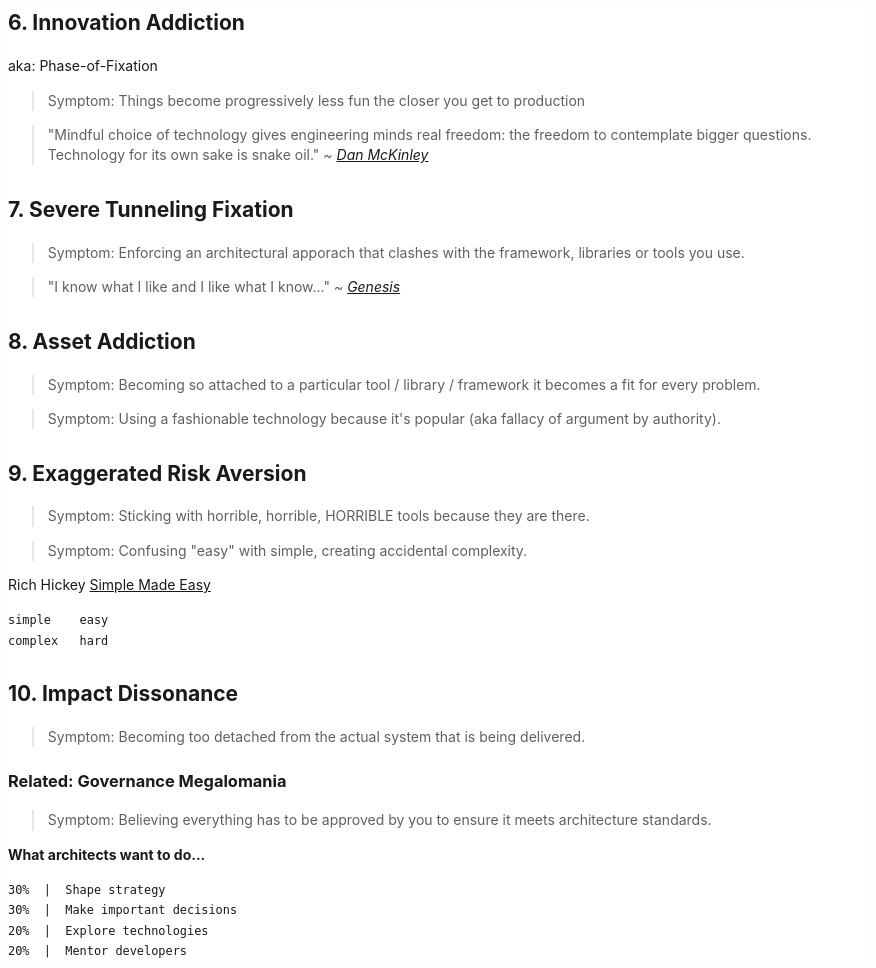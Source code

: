 ## 6. Innovation Addiction

aka: Phase-of-Fixation

> Symptom: Things become progressively less fun the closer you get to production

> "Mindful choice of technology gives engineering minds real freedom: the freedom to contemplate bigger questions. Technology for its own sake is snake oil." _~ [Dan McKinley](http://mcfunley.com/choose-boring-technology)_

## 7. Severe Tunneling Fixation

> Symptom: Enforcing an architectural apporach that clashes with the framework, libraries or tools you use.

> "I know what I like and I like what I know..." _~ [Genesis](https://en.wikipedia.org/wiki/I_Know_What_I_Like_(In_Your_Wardrobe))_

## 8. Asset Addiction

> Symptom: Becoming so attached to a particular tool / library / framework it becomes a fit for every problem.

> Symptom: Using a fashionable technology because it's popular (aka fallacy of argument by authority).

## 9. Exaggerated Risk Aversion

> Symptom: Sticking with horrible, horrible, HORRIBLE tools because they are there.

> Symptom: Confusing "easy" with simple, creating accidental complexity.

Rich Hickey [Simple Made Easy](https://www.infoq.com/presentations/Simple-Made-Easy)

```
simple    easy
complex   hard
```

## 10. Impact Dissonance

> Symptom: Becoming too detached from the actual system that is being delivered.

### Related: Governance Megalomania

> Symptom: Believing everything has to be approved by you to ensure it meets architecture standards.

**What architects want to do...**

```
30%  |  Shape strategy
30%  |  Make important decisions
20%  |  Explore technologies
20%  |  Mentor developers
```
